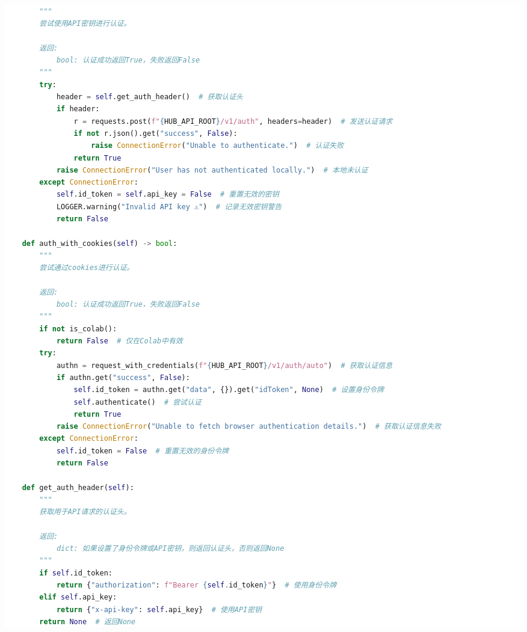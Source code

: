 ```python
        """
        尝试使用API密钥进行认证。

        返回:
            bool: 认证成功返回True，失败返回False
        """
        try:
            header = self.get_auth_header()  # 获取认证头
            if header:
                r = requests.post(f"{HUB_API_ROOT}/v1/auth", headers=header)  # 发送认证请求
                if not r.json().get("success", False):
                    raise ConnectionError("Unable to authenticate.")  # 认证失败
                return True
            raise ConnectionError("User has not authenticated locally.")  # 本地未认证
        except ConnectionError:
            self.id_token = self.api_key = False  # 重置无效的密钥
            LOGGER.warning("Invalid API key ⚠️")  # 记录无效密钥警告
            return False

    def auth_with_cookies(self) -> bool:
        """
        尝试通过cookies进行认证。

        返回:
            bool: 认证成功返回True，失败返回False
        """
        if not is_colab():
            return False  # 仅在Colab中有效
        try:
            authn = request_with_credentials(f"{HUB_API_ROOT}/v1/auth/auto")  # 获取认证信息
            if authn.get("success", False):
                self.id_token = authn.get("data", {}).get("idToken", None)  # 设置身份令牌
                self.authenticate()  # 尝试认证
                return True
            raise ConnectionError("Unable to fetch browser authentication details.")  # 获取认证信息失败
        except ConnectionError:
            self.id_token = False  # 重置无效的身份令牌
            return False

    def get_auth_header(self):
        """
        获取用于API请求的认证头。

        返回:
            dict: 如果设置了身份令牌或API密钥，则返回认证头，否则返回None
        """
        if self.id_token:
            return {"authorization": f"Bearer {self.id_token}"}  # 使用身份令牌
        elif self.api_key:
            return {"x-api-key": self.api_key}  # 使用API密钥
        return None  # 返回None
```
